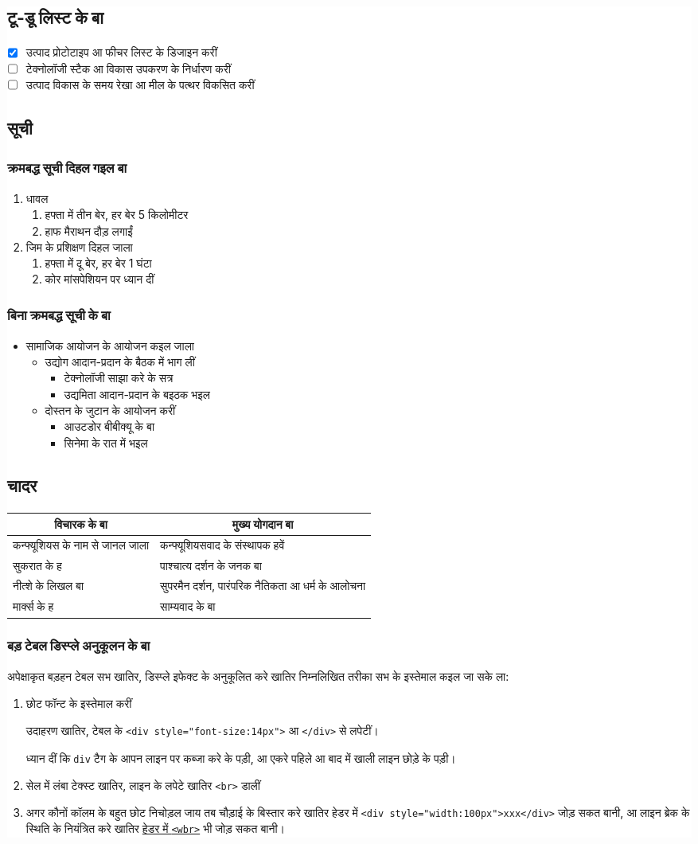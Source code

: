 ## टू-डू लिस्ट के बा

- [x] उत्पाद प्रोटोटाइप आ फीचर लिस्ट के डिजाइन करीं
- [ ] टेक्नोलॉजी स्टैक आ विकास उपकरण के निर्धारण करीं
- [ ] उत्पाद विकास के समय रेखा आ मील के पत्थर विकसित करीं

## सूची

### क्रमबद्ध सूची दिहल गइल बा

1. धावल
   1. हफ्ता में तीन बेर, हर बेर 5 किलोमीटर
   1. हाफ मैराथन दौड़ लगाईं
1. जिम के प्रशिक्षण दिहल जाला
   1. हफ्ता में दू बेर, हर बेर 1 घंटा
   1. कोर मांसपेशियन पर ध्यान दीं

### बिना क्रमबद्ध सूची के बा

* सामाजिक आयोजन के आयोजन कइल जाला
  - उद्योग आदान-प्रदान के बैठक में भाग लीं
    + टेक्नोलॉजी साझा करे के सत्र
    + उद्यमिता आदान-प्रदान के बइठक भइल
  - दोस्तन के जुटान के आयोजन करीं
    + आउटडोर बीबीक्यू के बा
    + सिनेमा के रात में भइल

## चादर

| विचारक के बा       | मुख्य योगदान बा                           |
|--------------|------------------------------------|
| कन्फ्यूशियस के नाम से जानल जाला         | कन्फ्यूशियसवाद के संस्थापक हवें |
| सुकरात के ह     | पाश्चात्य दर्शन के जनक बा  |
| नीत्शे के लिखल बा         | सुपरमैन दर्शन, पारंपरिक नैतिकता आ धर्म के आलोचना       |
| मार्क्स के ह       | साम्यवाद के बा |

### बड़ टेबल डिस्प्ले अनुकूलन के बा

अपेक्षाकृत बड़हन टेबल सभ खातिर, डिस्प्ले इफेक्ट के अनुकूलित करे खातिर निम्नलिखित तरीका सभ के इस्तेमाल कइल जा सके ला:

1. छोट फॉन्ट के इस्तेमाल करीं

   उदाहरण खातिर, टेबल के `<div style="font-size:14px">` आ `</div>` से लपेटीं।

   ध्यान दीं कि `div` टैग के आपन लाइन पर कब्जा करे के पड़ी, आ एकरे पहिले आ बाद में खाली लाइन छोड़े के पड़ी।
1. सेल में लंबा टेक्स्ट खातिर, लाइन के लपेटे खातिर `<br>` डालीं
1. अगर कौनों कॉलम के बहुत छोट निचोड़ल जाय तब चौड़ाई के बिस्तार करे खातिर हेडर में `<div style="width:100px">xxx</div>` जोड़ सकत बानी, आ लाइन ब्रेक के स्थिति के नियंत्रित करे खातिर [हेडर में `<wbr>`](//developer.mozilla.org/docs/Web/HTML/Element/wbr) भी जोड़ सकत बानी।
